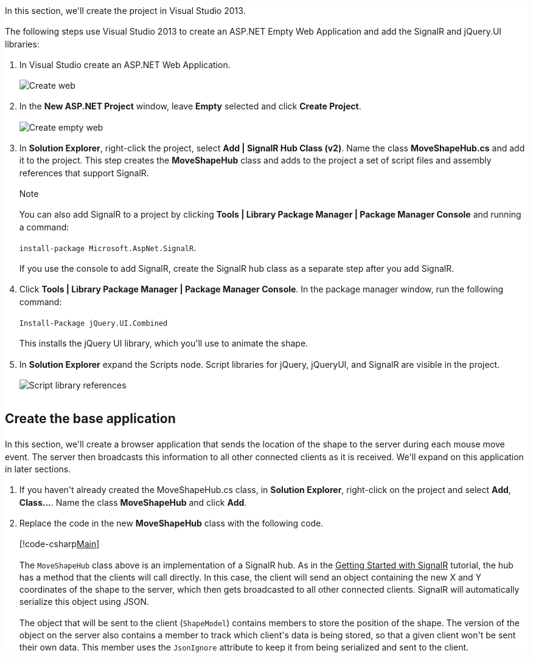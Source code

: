 In this section, we'll create the project in Visual Studio 2013.

The following steps use Visual Studio 2013 to create an ASP.NET Empty Web Application and add the SignalR and jQuery.UI libraries:

1. In Visual Studio create an ASP.NET Web Application.

    ![Create web](tutorial-high-frequency-realtime-with-signalr/_static/image2.png)
2. In the **New ASP.NET Project** window, leave **Empty** selected and click **Create Project**.

    ![Create empty web](tutorial-high-frequency-realtime-with-signalr/_static/image3.png)
3. In **Solution Explorer**, right-click the project, select **Add | SignalR Hub Class (v2)**. Name the class **MoveShapeHub.cs** and add it to the project. This step creates the **MoveShapeHub** class and adds to the project a set of script files and assembly references that support SignalR.

    > [!NOTE]
    > You can also add SignalR to a project by clicking **Tools | Library Package Manager | Package Manager Console** and running a command:

    `install-package Microsoft.AspNet.SignalR`.

    If you use the console to add SignalR, create the SignalR hub class as a separate step after you add SignalR.
4. Click **Tools | Library Package Manager | Package Manager Console**. In the package manager window, run the following command:

    `Install-Package jQuery.UI.Combined`

    This installs the jQuery UI library, which you'll use to animate the shape.
5. In **Solution Explorer** expand the Scripts node. Script libraries for jQuery, jQueryUI, and SignalR are visible in the project.

    ![Script library references](tutorial-high-frequency-realtime-with-signalr/_static/image4.png)

<a id="baseapp"></a>

## Create the base application

In this section, we'll create a browser application that sends the location of the shape to the server during each mouse move event. The server then broadcasts this information to all other connected clients as it is received. We'll expand on this application in later sections.

1. If you haven't already created the MoveShapeHub.cs class, in **Solution Explorer**, right-click on the project and select **Add**, **Class...**. Name the class **MoveShapeHub** and click **Add**.
2. Replace the code in the new **MoveShapeHub** class with the following code.

    [!code-csharp[Main](tutorial-high-frequency-realtime-with-signalr/samples/sample1.cs)]

    The `MoveShapeHub` class above is an implementation of a SignalR hub. As in the [Getting Started with SignalR](tutorial-getting-started-with-signalr.md) tutorial, the hub has a method that the clients will call directly. In this case, the client will send an object containing the new X and Y coordinates of the shape to the server, which then gets broadcasted to all other connected clients. SignalR will automatically serialize this object using JSON.

    The object that will be sent to the client (`ShapeModel`) contains members to store the position of the shape. The version of the object on the server also contains a member to track which client's data is being stored, so that a given client won't be sent their own data. This member uses the `JsonIgnore` attribute to keep it from being serialized and sent to the client.
